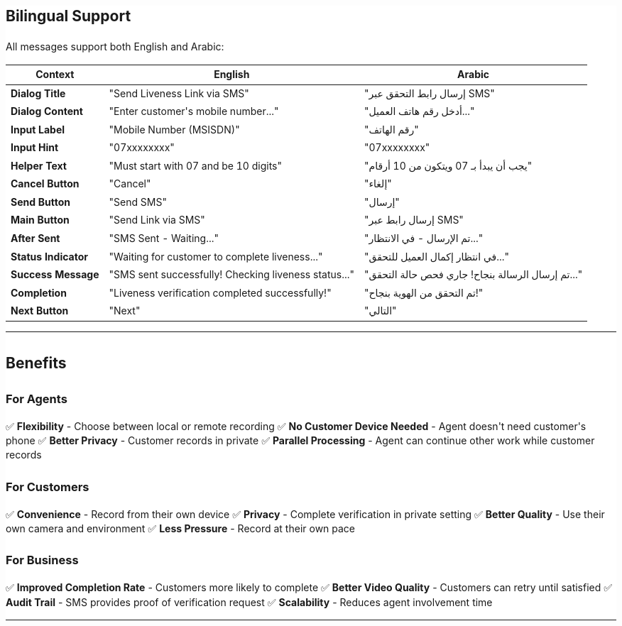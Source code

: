 
## Bilingual Support

All messages support both English and Arabic:

| Context | English | Arabic |
|---------|---------|--------|
| **Dialog Title** | "Send Liveness Link via SMS" | "إرسال رابط التحقق عبر SMS" |
| **Dialog Content** | "Enter customer's mobile number..." | "أدخل رقم هاتف العميل..." |
| **Input Label** | "Mobile Number (MSISDN)" | "رقم الهاتف" |
| **Input Hint** | "07xxxxxxxx" | "07xxxxxxxx" |
| **Helper Text** | "Must start with 07 and be 10 digits" | "يجب أن يبدأ بـ 07 ويتكون من 10 أرقام" |
| **Cancel Button** | "Cancel" | "إلغاء" |
| **Send Button** | "Send SMS" | "إرسال" |
| **Main Button** | "Send Link via SMS" | "إرسال رابط عبر SMS" |
| **After Sent** | "SMS Sent - Waiting..." | "تم الإرسال - في الانتظار..." |
| **Status Indicator** | "Waiting for customer to complete liveness..." | "في انتظار إكمال العميل للتحقق..." |
| **Success Message** | "SMS sent successfully! Checking liveness status..." | "تم إرسال الرسالة بنجاح! جاري فحص حالة التحقق..." |
| **Completion** | "Liveness verification completed successfully!" | "تم التحقق من الهوية بنجاح!" |
| **Next Button** | "Next" | "التالي" |

---

## Benefits

### For Agents
✅ **Flexibility** - Choose between local or remote recording
✅ **No Customer Device Needed** - Agent doesn't need customer's phone
✅ **Better Privacy** - Customer records in private
✅ **Parallel Processing** - Agent can continue other work while customer records

### For Customers
✅ **Convenience** - Record from their own device
✅ **Privacy** - Complete verification in private setting
✅ **Better Quality** - Use their own camera and environment
✅ **Less Pressure** - Record at their own pace

### For Business
✅ **Improved Completion Rate** - Customers more likely to complete
✅ **Better Video Quality** - Customers can retry until satisfied
✅ **Audit Trail** - SMS provides proof of verification request
✅ **Scalability** - Reduces agent involvement time

---